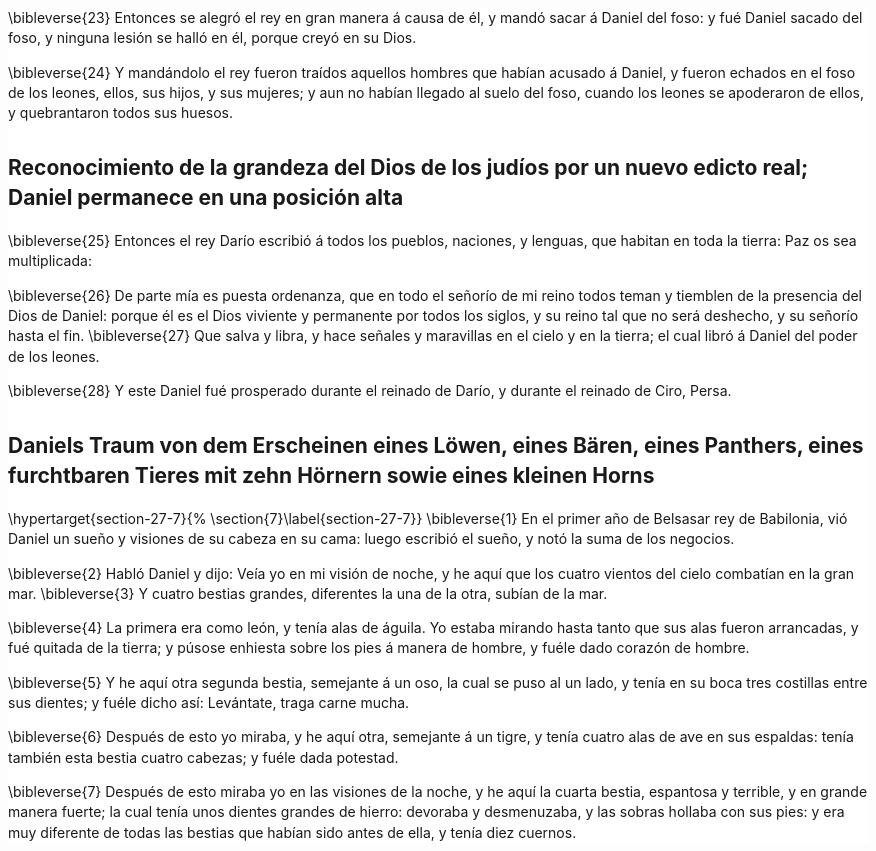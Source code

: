  
\bibleverse{23} Entonces se alegró el rey en gran manera á causa de él, y mandó sacar á Daniel del foso: y fué Daniel sacado del foso, y ninguna lesión se halló en él, porque creyó en su Dios.

 
\bibleverse{24} Y mandándolo el rey fueron traídos aquellos hombres que habían acusado á Daniel, y fueron echados en el foso de los leones, ellos, sus hijos, y sus mujeres; y aun no habían llegado al suelo del foso, cuando los leones se apoderaron de ellos, y quebrantaron todos sus huesos.

## Reconocimiento de la grandeza del Dios de los judíos por un nuevo edicto real; Daniel permanece en una posición alta
 
\bibleverse{25} Entonces el rey Darío escribió á todos los pueblos, naciones, y lenguas, que habitan en toda la tierra: Paz os sea multiplicada:

 
\bibleverse{26} De parte mía es puesta ordenanza, que en todo el señorío de mi reino todos teman y tiemblen de la presencia del Dios de Daniel: porque él es el Dios viviente y permanente por todos los siglos, y su reino tal que no será deshecho, y su señorío hasta el fin. 
\bibleverse{27} Que salva y libra, y hace señales y maravillas en el cielo y en la tierra; el cual libró á Daniel del poder de los leones.

 
\bibleverse{28} Y este Daniel fué prosperado durante el reinado de Darío, y durante el reinado de Ciro, Persa. 

## Daniels Traum von dem Erscheinen eines Löwen, eines Bären, eines Panthers, eines furchtbaren Tieres mit zehn Hörnern sowie eines kleinen Horns
\hypertarget{section-27-7}{%
\section{7}\label{section-27-7}}
\bibleverse{1} En el primer año de Belsasar rey de Babilonia, vió Daniel un sueño y visiones de su cabeza en su cama: luego escribió el sueño, y notó la suma de los negocios.

 
\bibleverse{2} Habló Daniel y dijo: Veía yo en mi visión de noche, y he aquí que los cuatro vientos del cielo combatían en la gran mar. 
\bibleverse{3} Y cuatro bestias grandes, diferentes la una de la otra, subían de la mar.

 
\bibleverse{4} La primera era como león, y tenía alas de águila. Yo estaba mirando hasta tanto que sus alas fueron arrancadas, y fué quitada de la tierra; y púsose enhiesta sobre los pies á manera de hombre, y fuéle dado corazón de hombre.

 
\bibleverse{5} Y he aquí otra segunda bestia, semejante á un oso, la cual se puso al un lado, y tenía en su boca tres costillas entre sus dientes; y fuéle dicho así: Levántate, traga carne mucha.

 
\bibleverse{6} Después de esto yo miraba, y he aquí otra, semejante á un tigre, y tenía cuatro alas de ave en sus espaldas: tenía también esta bestia cuatro cabezas; y fuéle dada potestad.

 
\bibleverse{7} Después de esto miraba yo en las visiones de la noche, y he aquí la cuarta bestia, espantosa y terrible, y en grande manera fuerte; la cual tenía unos dientes grandes de hierro: devoraba y desmenuzaba, y las sobras hollaba con sus pies: y era muy diferente de todas las bestias que habían sido antes de ella, y tenía diez cuernos.
